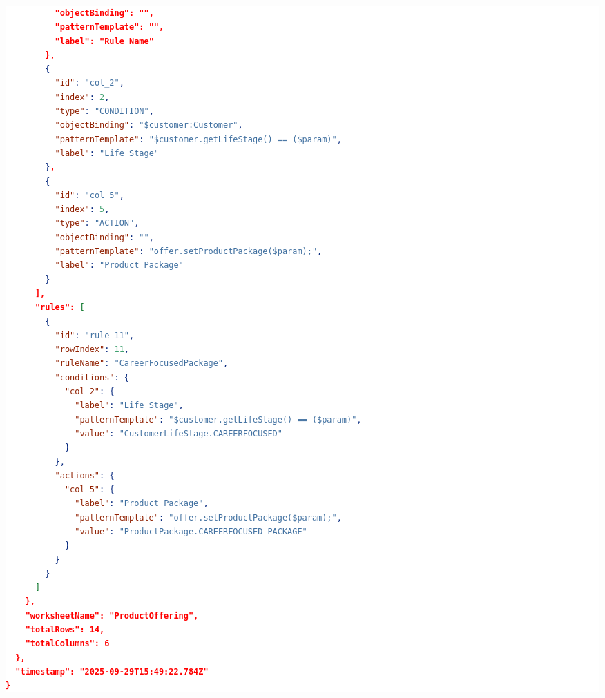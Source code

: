 ```json
          "objectBinding": "",
          "patternTemplate": "",
          "label": "Rule Name"
        },
        {
          "id": "col_2",
          "index": 2,
          "type": "CONDITION",
          "objectBinding": "$customer:Customer",
          "patternTemplate": "$customer.getLifeStage() == ($param)",
          "label": "Life Stage"
        },
        {
          "id": "col_5",
          "index": 5,
          "type": "ACTION",
          "objectBinding": "",
          "patternTemplate": "offer.setProductPackage($param);",
          "label": "Product Package"
        }
      ],
      "rules": [
        {
          "id": "rule_11",
          "rowIndex": 11,
          "ruleName": "CareerFocusedPackage",
          "conditions": {
            "col_2": {
              "label": "Life Stage",
              "patternTemplate": "$customer.getLifeStage() == ($param)",
              "value": "CustomerLifeStage.CAREERFOCUSED"
            }
          },
          "actions": {
            "col_5": {
              "label": "Product Package",
              "patternTemplate": "offer.setProductPackage($param);",
              "value": "ProductPackage.CAREERFOCUSED_PACKAGE"
            }
          }
        }
      ]
    },
    "worksheetName": "ProductOffering",
    "totalRows": 14,
    "totalColumns": 6
  },
  "timestamp": "2025-09-29T15:49:22.784Z"
}
```
